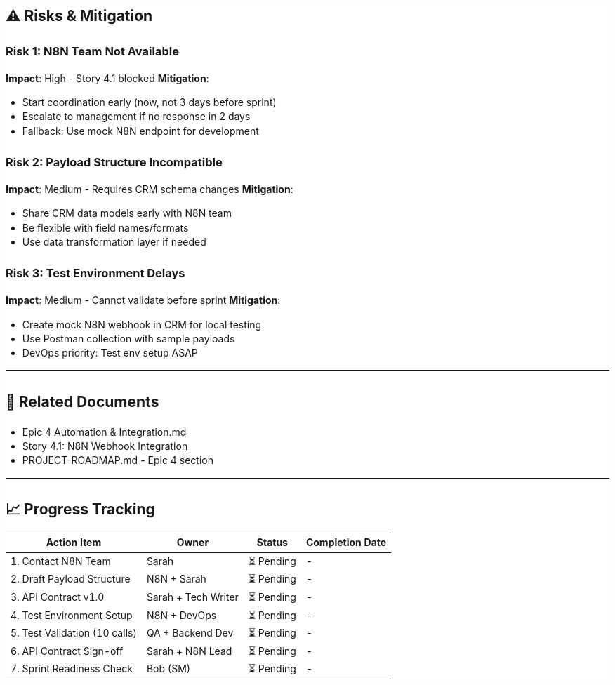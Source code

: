 
## ⚠️ Risks & Mitigation

### Risk 1: N8N Team Not Available
**Impact**: High - Story 4.1 blocked
**Mitigation**:
- Start coordination early (now, not 3 days before sprint)
- Escalate to management if no response in 2 days
- Fallback: Use mock N8N endpoint for development

### Risk 2: Payload Structure Incompatible
**Impact**: Medium - Requires CRM schema changes
**Mitigation**:
- Share CRM data models early with N8N team
- Be flexible with field names/formats
- Use data transformation layer if needed

### Risk 3: Test Environment Delays
**Impact**: Medium - Cannot validate before sprint
**Mitigation**:
- Create mock N8N webhook in CRM for local testing
- Use Postman collection with sample payloads
- DevOps priority: Test env setup ASAP

---

## 📝 Related Documents

- [Epic 4 Automation & Integration.md](./Epic%204%20Automation%20&%20Integration.md)
- [Story 4.1: N8N Webhook Integration](./stories/4.1.n8n-webhook-integration.md)
- [PROJECT-ROADMAP.md](./PROJECT-ROADMAP.md) - Epic 4 section

---

## 📈 Progress Tracking

| Action Item | Owner | Status | Completion Date |
|-------------|-------|--------|-----------------|
| 1. Contact N8N Team | Sarah | ⏳ Pending | - |
| 2. Draft Payload Structure | N8N + Sarah | ⏳ Pending | - |
| 3. API Contract v1.0 | Sarah + Tech Writer | ⏳ Pending | - |
| 4. Test Environment Setup | N8N + DevOps | ⏳ Pending | - |
| 5. Test Validation (10 calls) | QA + Backend Dev | ⏳ Pending | - |
| 6. API Contract Sign-off | Sarah + N8N Lead | ⏳ Pending | - |
| 7. Sprint Readiness Check | Bob (SM) | ⏳ Pending | - |
